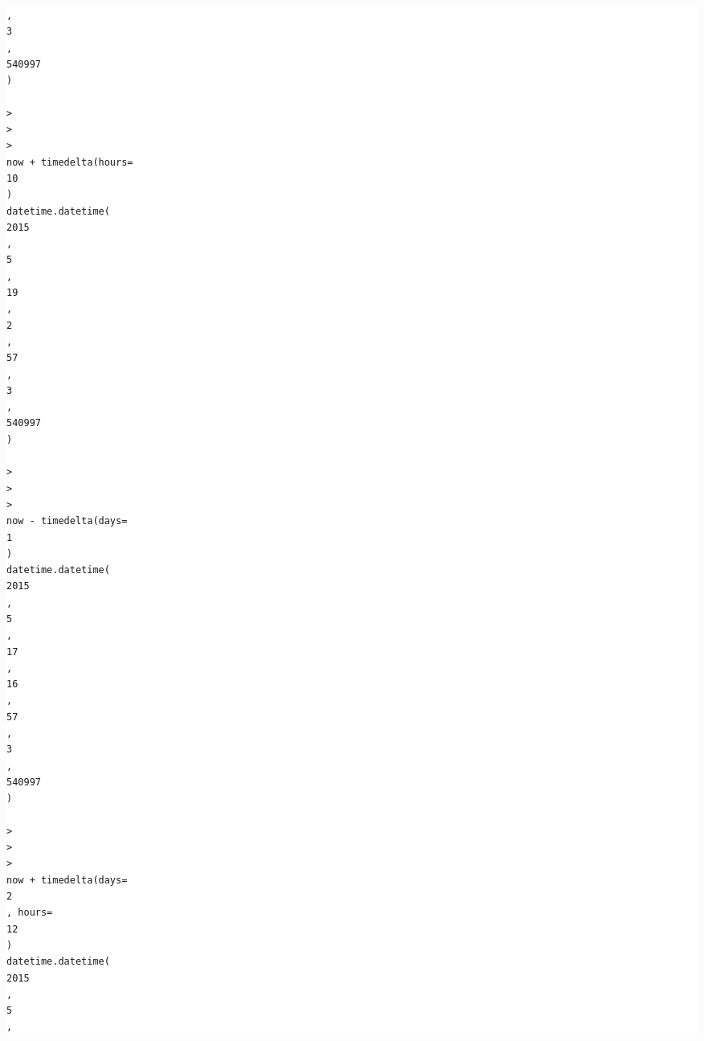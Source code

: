 ```
, 
3
, 
540997
)

>
>
>
now + timedelta(hours=
10
)
datetime.datetime(
2015
, 
5
, 
19
, 
2
, 
57
, 
3
, 
540997
)

>
>
>
now - timedelta(days=
1
)
datetime.datetime(
2015
, 
5
, 
17
, 
16
, 
57
, 
3
, 
540997
)

>
>
>
now + timedelta(days=
2
, hours=
12
)
datetime.datetime(
2015
, 
5
, 
```